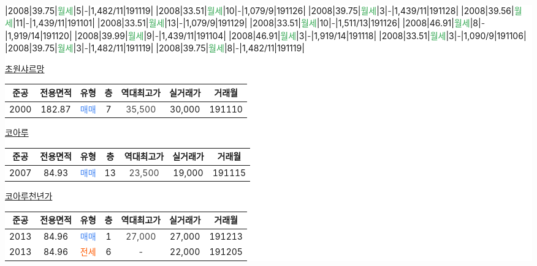 |2008|39.75|<span style="color:#34a853">월세</span>|5|<span style="color:#444444">-</span>|1,482/11|191119|
|2008|33.51|<span style="color:#34a853">월세</span>|10|<span style="color:#444444">-</span>|1,079/9|191126|
|2008|39.75|<span style="color:#34a853">월세</span>|3|<span style="color:#444444">-</span>|1,439/11|191128|
|2008|39.56|<span style="color:#34a853">월세</span>|11|<span style="color:#444444">-</span>|1,439/11|191101|
|2008|33.51|<span style="color:#34a853">월세</span>|13|<span style="color:#444444">-</span>|1,079/9|191129|
|2008|33.51|<span style="color:#34a853">월세</span>|10|<span style="color:#444444">-</span>|1,511/13|191126|
|2008|46.91|<span style="color:#34a853">월세</span>|8|<span style="color:#444444">-</span>|1,919/14|191120|
|2008|39.99|<span style="color:#34a853">월세</span>|9|<span style="color:#444444">-</span>|1,439/11|191104|
|2008|46.91|<span style="color:#34a853">월세</span>|3|<span style="color:#444444">-</span>|1,919/14|191118|
|2008|33.51|<span style="color:#34a853">월세</span>|3|<span style="color:#444444">-</span>|1,090/9|191106|
|2008|39.75|<span style="color:#34a853">월세</span>|3|<span style="color:#444444">-</span>|1,482/11|191119|
|2008|39.75|<span style="color:#34a853">월세</span>|8|<span style="color:#444444">-</span>|1,482/11|191119|


<script async src="//pagead2.googlesyndication.com/pagead/js/adsbygoogle.js"></script>

<ins class="adsbygoogle"
     style="display:block"
     data-ad-client="ca-pub-1142216861245946"
     data-ad-slot="4805727019"
     data-ad-format="auto"
     data-full-width-responsive="true"></ins>
<script>
(adsbygoogle = window.adsbygoogle || []).push({});
</script>


[초원샤르망](https://search.naver.com/search.naver?query=%EC%A0%84%EB%9D%BC%EB%82%A8%EB%8F%84+%EB%AA%A9%ED%8F%AC%EC%8B%9C+%EC%98%A5%EC%95%94%EB%8F%99+%EC%B4%88%EC%9B%90%EC%83%A4%EB%A5%B4%EB%A7%9D)

|준공|전용면적|유형|층|역대최고가|실거래가|거래월|
|:---:|:---:|:---:|:---:|:---:|:---:|:---:|
|2000|182.87|<span style="color:#4285f3">매매</span>|7|<span style="color:#444444">35,500</span>|30,000|191110|

[코아루](https://search.naver.com/search.naver?query=%EC%A0%84%EB%9D%BC%EB%82%A8%EB%8F%84+%EB%AA%A9%ED%8F%AC%EC%8B%9C+%EC%98%A5%EC%95%94%EB%8F%99+%EC%BD%94%EC%95%84%EB%A3%A8)

|준공|전용면적|유형|층|역대최고가|실거래가|거래월|
|:---:|:---:|:---:|:---:|:---:|:---:|:---:|
|2007|84.93|<span style="color:#4285f3">매매</span>|13|<span style="color:#444444">23,500</span>|19,000|191115|

[코아루천년가](https://search.naver.com/search.naver?query=%EC%A0%84%EB%9D%BC%EB%82%A8%EB%8F%84+%EB%AA%A9%ED%8F%AC%EC%8B%9C+%EC%98%A5%EC%95%94%EB%8F%99+%EC%BD%94%EC%95%84%EB%A3%A8%EC%B2%9C%EB%85%84%EA%B0%80)

|준공|전용면적|유형|층|역대최고가|실거래가|거래월|
|:---:|:---:|:---:|:---:|:---:|:---:|:---:|
|2013|84.96|<span style="color:#4285f3">매매</span>|1|<span style="color:#444444">27,000</span>|27,000|191213|
|2013|84.96|<span style="color:#ff5a00">전세</span>|6|<span style="color:#444444">-</span>|22,000|191205|
